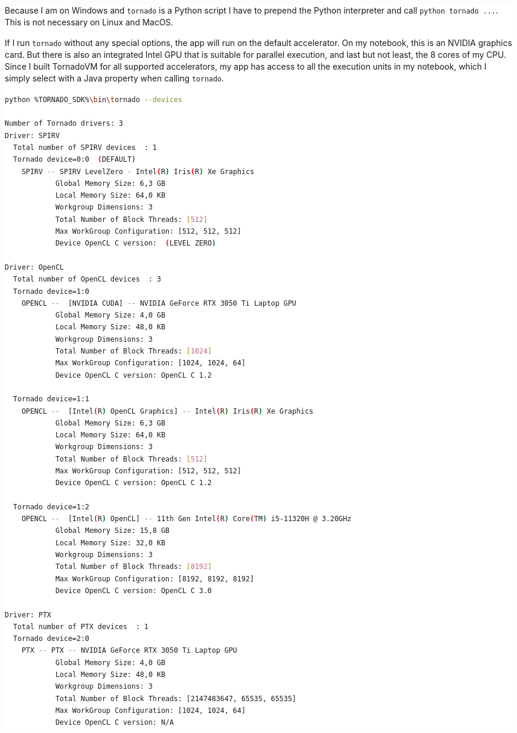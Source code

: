 Because I am on Windows and `tornado` is a Python script I have to prepend the Python interpreter and call `python tornado ...`. This is not necessary on Linux and MacOS.

If I run `tornado` without any special options, the app will run on the default accelerator. On my notebook, this is an NVIDIA graphics card. But there is also an integrated Intel GPU that is suitable for parallel execution, and last but not least, the 8 cores of my CPU. Since I built TornadoVM for all supported accelerators, my app has access to all the execution units in my notebook, which I simply select with a Java property when calling `tornado`.

```bash
python %TORNADO_SDK%\bin\tornado --devices

Number of Tornado drivers: 3
Driver: SPIRV
  Total number of SPIRV devices  : 1
  Tornado device=0:0  (DEFAULT)
    SPIRV -- SPIRV LevelZero - Intel(R) Iris(R) Xe Graphics
            Global Memory Size: 6,3 GB
            Local Memory Size: 64,0 KB
            Workgroup Dimensions: 3
            Total Number of Block Threads: [512]
            Max WorkGroup Configuration: [512, 512, 512]
            Device OpenCL C version:  (LEVEL ZERO)

Driver: OpenCL
  Total number of OpenCL devices  : 3
  Tornado device=1:0
    OPENCL --  [NVIDIA CUDA] -- NVIDIA GeForce RTX 3050 Ti Laptop GPU
            Global Memory Size: 4,0 GB
            Local Memory Size: 48,0 KB
            Workgroup Dimensions: 3
            Total Number of Block Threads: [1024]
            Max WorkGroup Configuration: [1024, 1024, 64]
            Device OpenCL C version: OpenCL C 1.2

  Tornado device=1:1
    OPENCL --  [Intel(R) OpenCL Graphics] -- Intel(R) Iris(R) Xe Graphics
            Global Memory Size: 6,3 GB
            Local Memory Size: 64,0 KB
            Workgroup Dimensions: 3
            Total Number of Block Threads: [512]
            Max WorkGroup Configuration: [512, 512, 512]
            Device OpenCL C version: OpenCL C 1.2

  Tornado device=1:2
    OPENCL --  [Intel(R) OpenCL] -- 11th Gen Intel(R) Core(TM) i5-11320H @ 3.20GHz
            Global Memory Size: 15,8 GB
            Local Memory Size: 32,0 KB
            Workgroup Dimensions: 3
            Total Number of Block Threads: [8192]
            Max WorkGroup Configuration: [8192, 8192, 8192]
            Device OpenCL C version: OpenCL C 3.0

Driver: PTX
  Total number of PTX devices  : 1
  Tornado device=2:0
    PTX -- PTX -- NVIDIA GeForce RTX 3050 Ti Laptop GPU
            Global Memory Size: 4,0 GB
            Local Memory Size: 48,0 KB
            Workgroup Dimensions: 3
            Total Number of Block Threads: [2147483647, 65535, 65535]
            Max WorkGroup Configuration: [1024, 1024, 64]
            Device OpenCL C version: N/A
```
